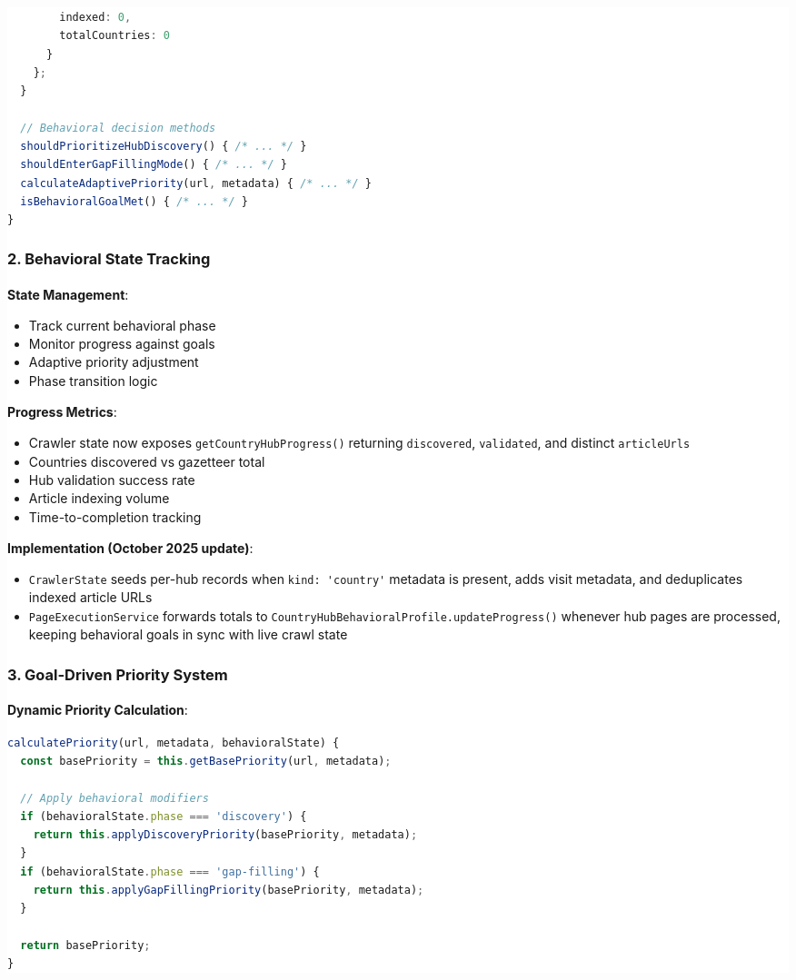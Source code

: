 ```javascript
        indexed: 0,
        totalCountries: 0
      }
    };
  }

  // Behavioral decision methods
  shouldPrioritizeHubDiscovery() { /* ... */ }
  shouldEnterGapFillingMode() { /* ... */ }
  calculateAdaptivePriority(url, metadata) { /* ... */ }
  isBehavioralGoalMet() { /* ... */ }
}
```

### 2. Behavioral State Tracking

**State Management**:
- Track current behavioral phase
- Monitor progress against goals
- Adaptive priority adjustment
- Phase transition logic

**Progress Metrics**:
- Crawler state now exposes `getCountryHubProgress()` returning `discovered`, `validated`, and distinct `articleUrls`
- Countries discovered vs gazetteer total
- Hub validation success rate
- Article indexing volume
- Time-to-completion tracking

**Implementation (October 2025 update)**:
- `CrawlerState` seeds per-hub records when `kind: 'country'` metadata is present, adds visit metadata, and deduplicates indexed article URLs
- `PageExecutionService` forwards totals to `CountryHubBehavioralProfile.updateProgress()` whenever hub pages are processed, keeping behavioral goals in sync with live crawl state

### 3. Goal-Driven Priority System

**Dynamic Priority Calculation**:
```javascript
calculatePriority(url, metadata, behavioralState) {
  const basePriority = this.getBasePriority(url, metadata);

  // Apply behavioral modifiers
  if (behavioralState.phase === 'discovery') {
    return this.applyDiscoveryPriority(basePriority, metadata);
  }
  if (behavioralState.phase === 'gap-filling') {
    return this.applyGapFillingPriority(basePriority, metadata);
  }

  return basePriority;
}
```
